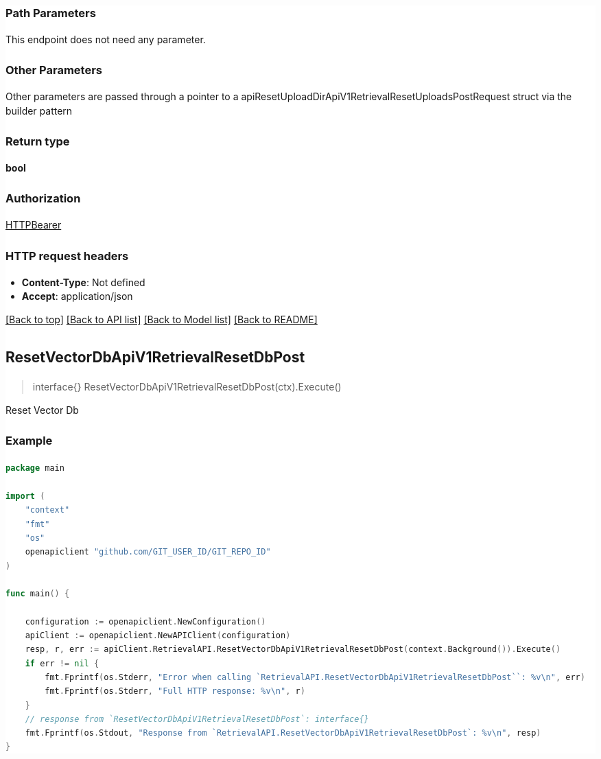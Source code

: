 ### Path Parameters

This endpoint does not need any parameter.

### Other Parameters

Other parameters are passed through a pointer to a apiResetUploadDirApiV1RetrievalResetUploadsPostRequest struct via the builder pattern


### Return type

**bool**

### Authorization

[HTTPBearer](../README.md#HTTPBearer)

### HTTP request headers

- **Content-Type**: Not defined
- **Accept**: application/json

[[Back to top]](#) [[Back to API list]](../README.md#documentation-for-api-endpoints)
[[Back to Model list]](../README.md#documentation-for-models)
[[Back to README]](../README.md)


## ResetVectorDbApiV1RetrievalResetDbPost

> interface{} ResetVectorDbApiV1RetrievalResetDbPost(ctx).Execute()

Reset Vector Db

### Example

```go
package main

import (
	"context"
	"fmt"
	"os"
	openapiclient "github.com/GIT_USER_ID/GIT_REPO_ID"
)

func main() {

	configuration := openapiclient.NewConfiguration()
	apiClient := openapiclient.NewAPIClient(configuration)
	resp, r, err := apiClient.RetrievalAPI.ResetVectorDbApiV1RetrievalResetDbPost(context.Background()).Execute()
	if err != nil {
		fmt.Fprintf(os.Stderr, "Error when calling `RetrievalAPI.ResetVectorDbApiV1RetrievalResetDbPost``: %v\n", err)
		fmt.Fprintf(os.Stderr, "Full HTTP response: %v\n", r)
	}
	// response from `ResetVectorDbApiV1RetrievalResetDbPost`: interface{}
	fmt.Fprintf(os.Stdout, "Response from `RetrievalAPI.ResetVectorDbApiV1RetrievalResetDbPost`: %v\n", resp)
}
```

